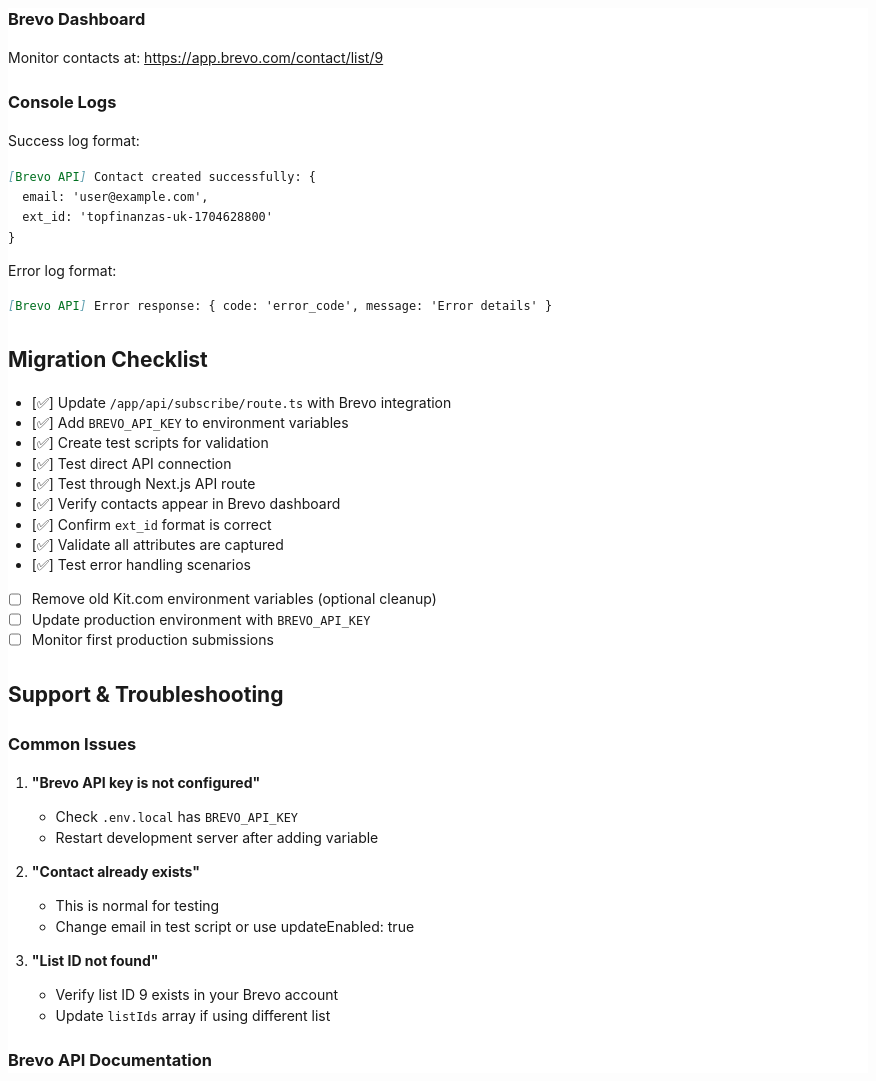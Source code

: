 ### Brevo Dashboard

Monitor contacts at: <https://app.brevo.com/contact/list/9>

### Console Logs

Success log format:

```markdown
[Brevo API] Contact created successfully: {
  email: 'user@example.com',
  ext_id: 'topfinanzas-uk-1704628800'
}
```

Error log format:

```markdown
[Brevo API] Error response: { code: 'error_code', message: 'Error details' }
```

## Migration Checklist

- [✅] Update `/app/api/subscribe/route.ts` with Brevo integration
- [✅] Add `BREVO_API_KEY` to environment variables
- [✅] Create test scripts for validation
- [✅] Test direct API connection
- [✅] Test through Next.js API route
- [✅] Verify contacts appear in Brevo dashboard
- [✅] Confirm `ext_id` format is correct
- [✅] Validate all attributes are captured
- [✅] Test error handling scenarios
- [ ] Remove old Kit.com environment variables (optional cleanup)
- [ ] Update production environment with `BREVO_API_KEY`
- [ ] Monitor first production submissions

## Support & Troubleshooting

### Common Issues

1. **"Brevo API key is not configured"**
   - Check `.env.local` has `BREVO_API_KEY`
   - Restart development server after adding variable

2. **"Contact already exists"**
   - This is normal for testing
   - Change email in test script or use updateEnabled: true

3. **"List ID not found"**
   - Verify list ID 9 exists in your Brevo account
   - Update `listIds` array if using different list

### Brevo API Documentation
